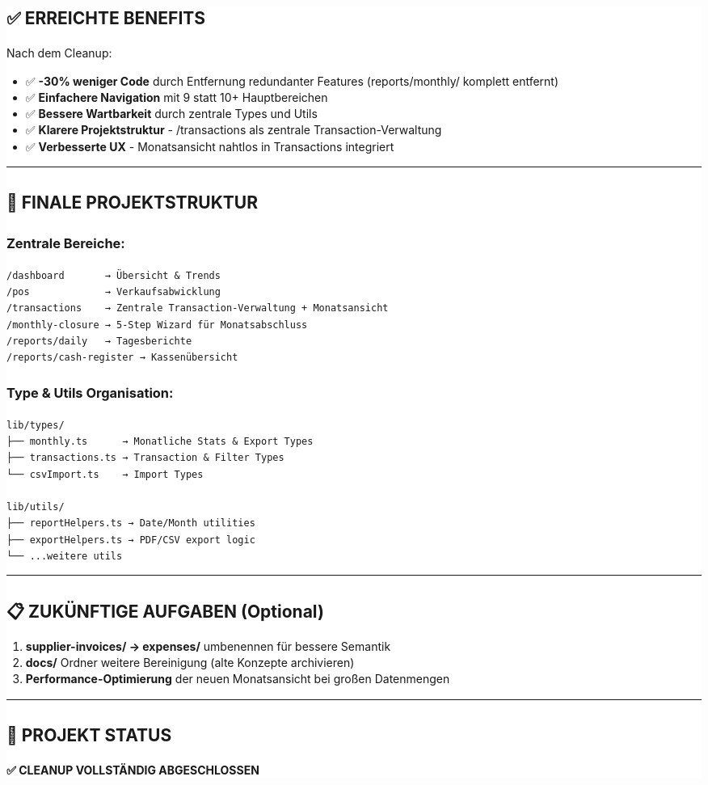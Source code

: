 ## ✅ **ERREICHTE BENEFITS**

Nach dem Cleanup:
- ✅ **-30% weniger Code** durch Entfernung redundanter Features (reports/monthly/ komplett entfernt)
- ✅ **Einfachere Navigation** mit 9 statt 10+ Hauptbereichen
- ✅ **Bessere Wartbarkeit** durch zentrale Types und Utils
- ✅ **Klarere Projektstruktur** - /transactions als zentrale Transaction-Verwaltung
- ✅ **Verbesserte UX** - Monatsansicht nahtlos in Transactions integriert

---

## 🎯 **FINALE PROJEKTSTRUKTUR**

### **Zentrale Bereiche:**
```
/dashboard       → Übersicht & Trends
/pos             → Verkaufsabwicklung
/transactions    → Zentrale Transaction-Verwaltung + Monatsansicht
/monthly-closure → 5-Step Wizard für Monatsabschluss
/reports/daily   → Tagesberichte
/reports/cash-register → Kassenübersicht
```

### **Type & Utils Organisation:**
```
lib/types/
├── monthly.ts      → Monatliche Stats & Export Types
├── transactions.ts → Transaction & Filter Types
└── csvImport.ts    → Import Types

lib/utils/
├── reportHelpers.ts → Date/Month utilities 
├── exportHelpers.ts → PDF/CSV export logic
└── ...weitere utils
```

---

## 📋 **ZUKÜNFTIGE AUFGABEN (Optional)**

1. **supplier-invoices/ → expenses/** umbenennen für bessere Semantik
2. **docs/** Ordner weitere Bereinigung (alte Konzepte archivieren)
3. **Performance-Optimierung** der neuen Monatsansicht bei großen Datenmengen

---

## 🎉 **PROJEKT STATUS**

**✅ CLEANUP VOLLSTÄNDIG ABGESCHLOSSEN**
